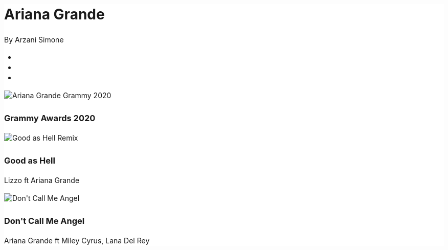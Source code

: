 <!DOCTYPE html>
<html>

<head>
  <title>Ariana Grande</title>
  <meta charset="utf-8">
  <meta name="viewport" content="width=device-width, initial-scale=1">
  <link rel="stylesheet" href="https://maxcdn.bootstrapcdn.com/bootstrap/4.4.1/css/bootstrap.min.css">
  <script src="https://ajax.googleapis.com/ajax/libs/jquery/3.4.1/jquery.min.js"></script>
  <script src="https://cdnjs.cloudflare.com/ajax/libs/popper.js/1.16.0/umd/popper.min.js"></script>
  <script src="https://maxcdn.bootstrapcdn.com/bootstrap/4.4.1/js/bootstrap.min.js"></script>
  
  
  <style type = "text/css">
	.sfondo{
		background-image: url("https://img-s-msn-com.akamaized.net/tenant/amp/entityid/BBWbQa6.img?h=630&w=1200&m=6&q=60&o=t&l=f&f=jpg")
	}
  </style>	
</head>

<body>

<div class="container">
<div class="jumbotron text, sfondo">
  <h1>Ariana Grande</h1>
  <p>By Arzani Simone</p>
</div>




<div id="demo" class="carousel slide" data-ride="carousel">
  <ul class="carousel-indicators">
    <li data-target="#demo" data-slide-to="0" class="active"></li>
    <li data-target="#demo" data-slide-to="1"></li>
    <li data-target="#demo" data-slide-to="2"></li>
  </ul>
  <div class="carousel-inner">
    <div class="carousel-item active">
      <img src="https://www.cosmopolitanme.com/sites/default/files/styles/980px_1470px_fullimage_scale/public/images/2020/01/27/ariana-grammys-twitter-lead.jpg?itok=Xvn0BvnB" alt="Ariana Grande Grammy 2020" width="1100" height="500">
      <div class="carousel-caption">
        <h3>Grammy Awards 2020</h3>
        <p></p>
      </div>   
    </div>
    <div class="carousel-item">
      <img src="https://www.r101.it/resizer/1200/720/true/1573742184787.jpg--lizzo_e_ariana_grande_nel_remix_di__good_as_hell__.jpg?1573742184000" alt="Good as Hell Remix" width="1100" height="500">
      <div class="carousel-caption">
        <h3>Good as Hell</h3>
        <p>Lizzo ft Ariana Grande</p>
      </div>   
    </div> 
	<div class="carousel-item">
      <img src="https://media.giphy.com/media/QXgaIzwYC4YwkkG1Z7/giphy.gif" alt="Don't Call Me Angel" width="1100" height="500">
      <div class="carousel-caption">
        <h3>Don't Call Me Angel</h3>
        <p>Ariana Grande ft Miley Cyrus, Lana Del Rey</p>
      </div>   
    </div>
  </div>
  <a class="carousel-control-prev" href="#demo" data-slide="prev">
    <span class="carousel-control-prev-icon"></span>
  </a>
  <a class="carousel-control-next" href="#demo" data-slide="next">